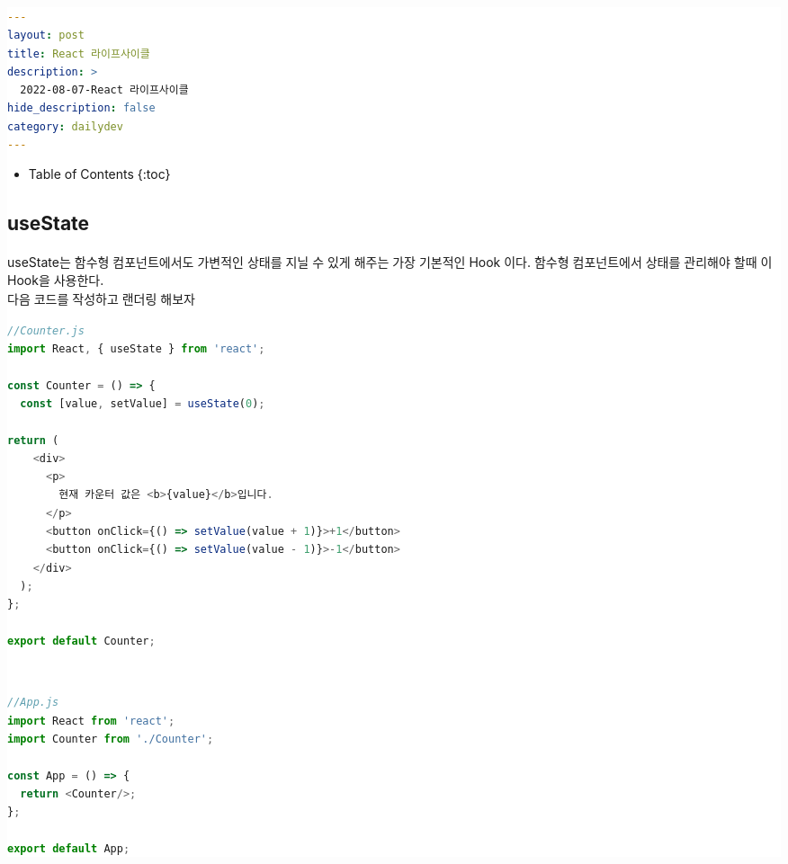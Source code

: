 ```yaml
---
layout: post
title: React 라이프사이클
description: >
  2022-08-07-React 라이프사이클
hide_description: false
category: dailydev
---
```


- Table of Contents
{:toc}

## useState
useState는 함수형 컴포넌트에서도 가변적인 상태를 지닐 수 있게 해주는 가장 기본적인 Hook 이다.
함수형 컴포넌트에서 상태를 관리해야 할때 이 Hook을 사용한다.<br>
다음 코드를 작성하고 랜더링 해보자
```javascript
//Counter.js
import React, { useState } from 'react';

const Counter = () => {
  const [value, setValue] = useState(0);

return (
    <div>
      <p>
        현재 카운터 값은 <b>{value}</b>입니다.
      </p>
      <button onClick={() => setValue(value + 1)}>+1</button>
      <button onClick={() => setValue(value - 1)}>-1</button>
    </div>
  );
};

export default Counter;

```
<br>

```javascript
//App.js
import React from 'react';
import Counter from './Counter';
 
const App = () => {
  return <Counter/>;
};
 
export default App;
```
